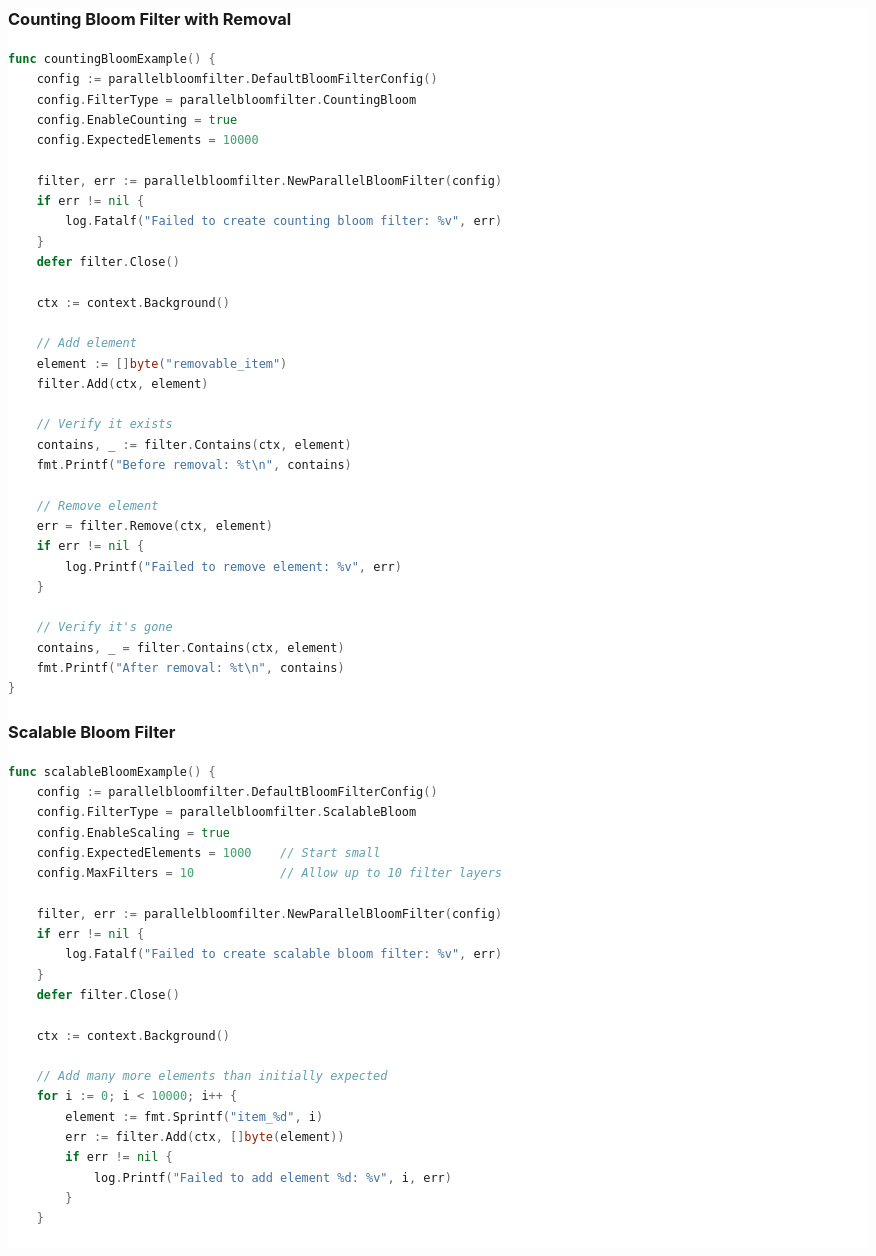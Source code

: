 ### Counting Bloom Filter with Removal

```go
func countingBloomExample() {
    config := parallelbloomfilter.DefaultBloomFilterConfig()
    config.FilterType = parallelbloomfilter.CountingBloom
    config.EnableCounting = true
    config.ExpectedElements = 10000
    
    filter, err := parallelbloomfilter.NewParallelBloomFilter(config)
    if err != nil {
        log.Fatalf("Failed to create counting bloom filter: %v", err)
    }
    defer filter.Close()
    
    ctx := context.Background()
    
    // Add element
    element := []byte("removable_item")
    filter.Add(ctx, element)
    
    // Verify it exists
    contains, _ := filter.Contains(ctx, element)
    fmt.Printf("Before removal: %t\n", contains)
    
    // Remove element
    err = filter.Remove(ctx, element)
    if err != nil {
        log.Printf("Failed to remove element: %v", err)
    }
    
    // Verify it's gone
    contains, _ = filter.Contains(ctx, element)
    fmt.Printf("After removal: %t\n", contains)
}
```

### Scalable Bloom Filter

```go
func scalableBloomExample() {
    config := parallelbloomfilter.DefaultBloomFilterConfig()
    config.FilterType = parallelbloomfilter.ScalableBloom
    config.EnableScaling = true
    config.ExpectedElements = 1000    // Start small
    config.MaxFilters = 10            // Allow up to 10 filter layers
    
    filter, err := parallelbloomfilter.NewParallelBloomFilter(config)
    if err != nil {
        log.Fatalf("Failed to create scalable bloom filter: %v", err)
    }
    defer filter.Close()
    
    ctx := context.Background()
    
    // Add many more elements than initially expected
    for i := 0; i < 10000; i++ {
        element := fmt.Sprintf("item_%d", i)
        err := filter.Add(ctx, []byte(element))
        if err != nil {
            log.Printf("Failed to add element %d: %v", i, err)
        }
    }
    
```